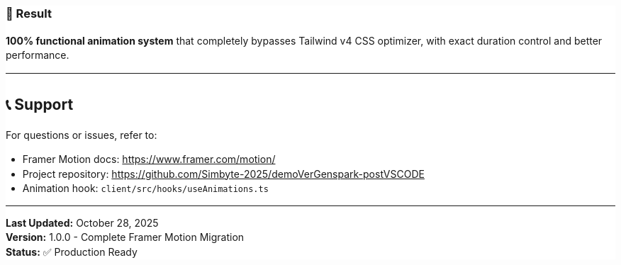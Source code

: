### 🎉 Result
**100% functional animation system** that completely bypasses Tailwind v4 CSS optimizer, with exact duration control and better performance.

---

## 📞 Support

For questions or issues, refer to:
- Framer Motion docs: https://www.framer.com/motion/
- Project repository: https://github.com/Simbyte-2025/demoVerGenspark-postVSCODE
- Animation hook: `client/src/hooks/useAnimations.ts`

---

**Last Updated:** October 28, 2025  
**Version:** 1.0.0 - Complete Framer Motion Migration  
**Status:** ✅ Production Ready
